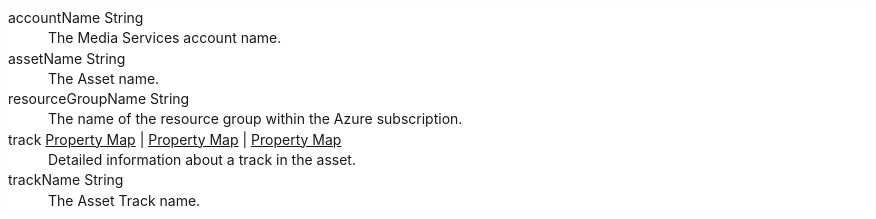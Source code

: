 <div>
<pulumi-choosable type="language" values="yaml">
<dl class="resources-properties"><dt class="property-required property-replacement"
            title="Required">
        <span id="accountname_yaml">
<a data-swiftype-name="resource-property" data-swiftype-type="text" href="#accountname_yaml" style="color: inherit; text-decoration: inherit;">account<wbr>Name</a>
</span>
        <span class="property-indicator"></span>
        <span class="property-type">String</span>
    </dt>
    <dd>The Media Services account name.</dd><dt class="property-required property-replacement"
            title="Required">
        <span id="assetname_yaml">
<a data-swiftype-name="resource-property" data-swiftype-type="text" href="#assetname_yaml" style="color: inherit; text-decoration: inherit;">asset<wbr>Name</a>
</span>
        <span class="property-indicator"></span>
        <span class="property-type">String</span>
    </dt>
    <dd>The Asset name.</dd><dt class="property-required property-replacement"
            title="Required">
        <span id="resourcegroupname_yaml">
<a data-swiftype-name="resource-property" data-swiftype-type="text" href="#resourcegroupname_yaml" style="color: inherit; text-decoration: inherit;">resource<wbr>Group<wbr>Name</a>
</span>
        <span class="property-indicator"></span>
        <span class="property-type">String</span>
    </dt>
    <dd>The name of the resource group within the Azure subscription.</dd><dt class="property-optional"
            title="Optional">
        <span id="track_yaml">
<a data-swiftype-name="resource-property" data-swiftype-type="text" href="#track_yaml" style="color: inherit; text-decoration: inherit;">track</a>
</span>
        <span class="property-indicator"></span>
        <span class="property-type"><a href="#audiotrack">Property Map</a> | <a href="#texttrack">Property Map</a> | <a href="#videotrack">Property Map</a></span>
    </dt>
    <dd>Detailed information about a track in the asset.</dd><dt class="property-optional property-replacement"
            title="Optional">
        <span id="trackname_yaml">
<a data-swiftype-name="resource-property" data-swiftype-type="text" href="#trackname_yaml" style="color: inherit; text-decoration: inherit;">track<wbr>Name</a>
</span>
        <span class="property-indicator"></span>
        <span class="property-type">String</span>
    </dt>
    <dd>The Asset Track name.</dd></dl>
</pulumi-choosable>
</div>
